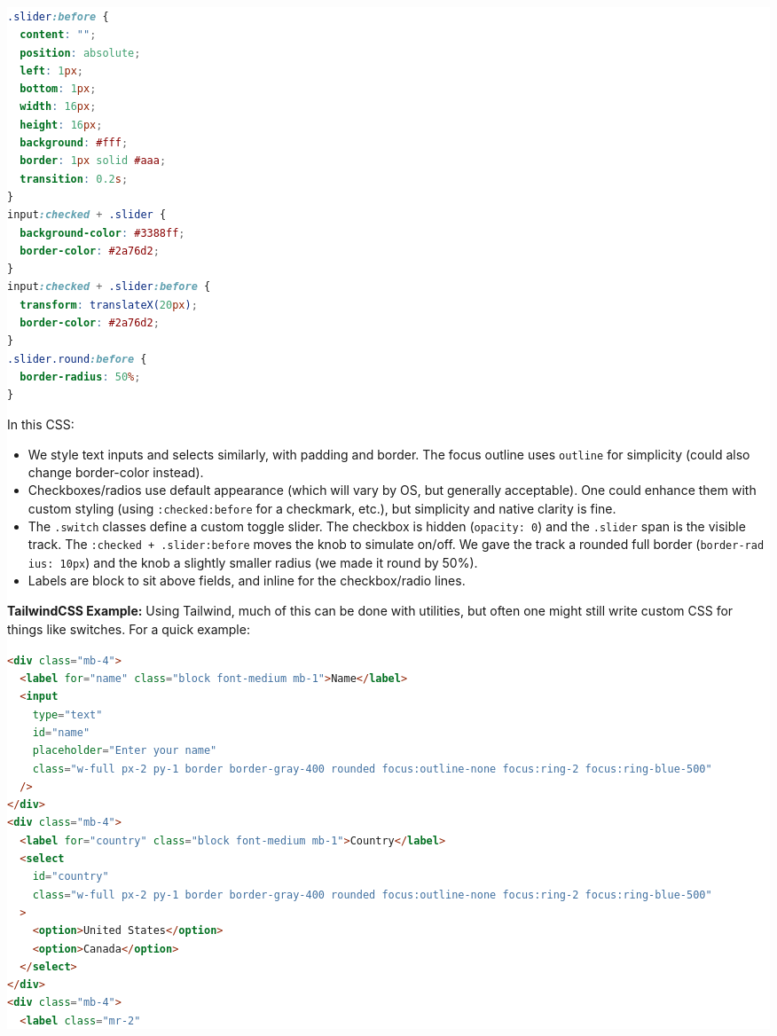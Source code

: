 ```css
.slider:before {
  content: "";
  position: absolute;
  left: 1px;
  bottom: 1px;
  width: 16px;
  height: 16px;
  background: #fff;
  border: 1px solid #aaa;
  transition: 0.2s;
}
input:checked + .slider {
  background-color: #3388ff;
  border-color: #2a76d2;
}
input:checked + .slider:before {
  transform: translateX(20px);
  border-color: #2a76d2;
}
.slider.round:before {
  border-radius: 50%;
}
```

In this CSS:

- We style text inputs and selects similarly, with padding and border. The focus outline uses `outline` for simplicity (could also change border-color instead).
- Checkboxes/radios use default appearance (which will vary by OS, but generally acceptable). One could enhance them with custom styling (using `:checked:before` for a checkmark, etc.), but simplicity and native clarity is fine.
- The `.switch` classes define a custom toggle slider. The checkbox is hidden (`opacity: 0`) and the `.slider` span is the visible track. The `:checked + .slider:before` moves the knob to simulate on/off. We gave the track a rounded full border (`border-radius: 10px`) and the knob a slightly smaller radius (we made it round by 50%).
- Labels are block to sit above fields, and inline for the checkbox/radio lines.

**TailwindCSS Example:**
Using Tailwind, much of this can be done with utilities, but often one might still write custom CSS for things like switches. For a quick example:

```html
<div class="mb-4">
  <label for="name" class="block font-medium mb-1">Name</label>
  <input
    type="text"
    id="name"
    placeholder="Enter your name"
    class="w-full px-2 py-1 border border-gray-400 rounded focus:outline-none focus:ring-2 focus:ring-blue-500"
  />
</div>
<div class="mb-4">
  <label for="country" class="block font-medium mb-1">Country</label>
  <select
    id="country"
    class="w-full px-2 py-1 border border-gray-400 rounded focus:outline-none focus:ring-2 focus:ring-blue-500"
  >
    <option>United States</option>
    <option>Canada</option>
  </select>
</div>
<div class="mb-4">
  <label class="mr-2"
```